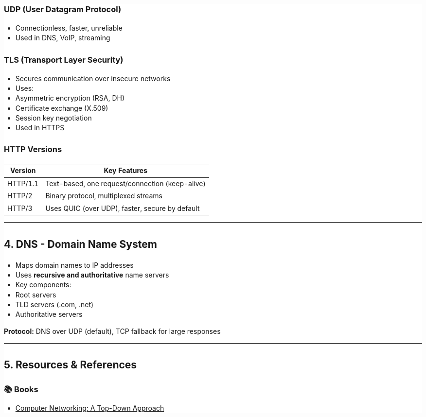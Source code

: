 ### UDP (User Datagram Protocol)
- Connectionless, faster, unreliable
- Used in DNS, VoIP, streaming

### TLS (Transport Layer Security)
- Secures communication over insecure networks
- Uses:
- Asymmetric encryption (RSA, DH)
- Certificate exchange (X.509)
- Session key negotiation
- Used in HTTPS

### HTTP Versions
| Version   | Key Features                              |
|-----------|--------------------------------------------|
| HTTP/1.1  | Text-based, one request/connection (keep-alive) |
| HTTP/2    | Binary protocol, multiplexed streams        |
| HTTP/3    | Uses QUIC (over UDP), faster, secure by default |

---

## 4. DNS - Domain Name System

- Maps domain names to IP addresses
- Uses **recursive and authoritative** name servers
- Key components:
- Root servers
- TLD servers (.com, .net)
- Authoritative servers

**Protocol:** DNS over UDP (default), TCP fallback for large responses

---

## 5. Resources & References

### 📚 Books
- [Computer Networking: A Top-Down Approach]()
